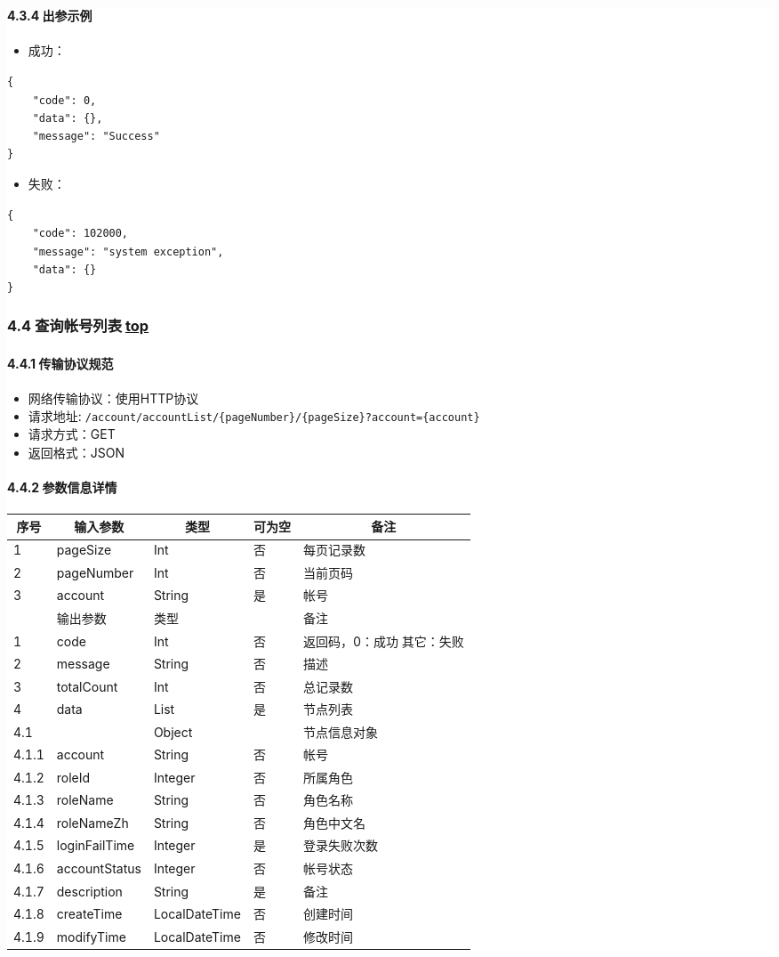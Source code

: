 #### 4.3.4 出参示例
* 成功：
```
{
    "code": 0,
    "data": {},
    "message": "Success"
}
```

* 失败：
```
{
    "code": 102000,
    "message": "system exception",
    "data": {}
}
```

###  <span id="4.4">4.4 查询帐号列表</span>  [top](#1)

#### 4.4.1 传输协议规范
* 网络传输协议：使用HTTP协议
* 请求地址: `/account/accountList/{pageNumber}/{pageSize}?account={account}`
* 请求方式：GET
* 返回格式：JSON

#### 4.4.2 参数信息详情

| 序号  | 输入参数      | 类型          | 可为空 | 备注                       |
|-------|---------------|---------------|--------|----------------------------|
| 1     | pageSize      | Int           | 否     | 每页记录数                 |
| 2     | pageNumber    | Int           | 否     | 当前页码                   |
| 3     | account       | String        | 是     | 帐号                       |
|       | 输出参数      | 类型          |        | 备注                       |
| 1     | code          | Int           | 否     | 返回码，0：成功 其它：失败 |
| 2     | message       | String        | 否     | 描述                       |
| 3     | totalCount    | Int           | 否     | 总记录数                   |
| 4     | data          | List          | 是     | 节点列表                   |
| 4.1   |               | Object        |        | 节点信息对象               |
| 4.1.1 | account       | String        | 否     | 帐号                       |
| 4.1.2 | roleId        | Integer       | 否     | 所属角色                   |
| 4.1.3 | roleName      | String        | 否     | 角色名称                   |
| 4.1.4 | roleNameZh    | String        | 否     | 角色中文名                 |
| 4.1.5 | loginFailTime | Integer       | 是     | 登录失败次数               |
| 4.1.6 | accountStatus | Integer       | 否     | 帐号状态                   |
| 4.1.7 | description   | String        | 是     | 备注                       |
| 4.1.8 | createTime    | LocalDateTime | 否     | 创建时间                   |
| 4.1.9 | modifyTime    | LocalDateTime | 否     | 修改时间                   |
